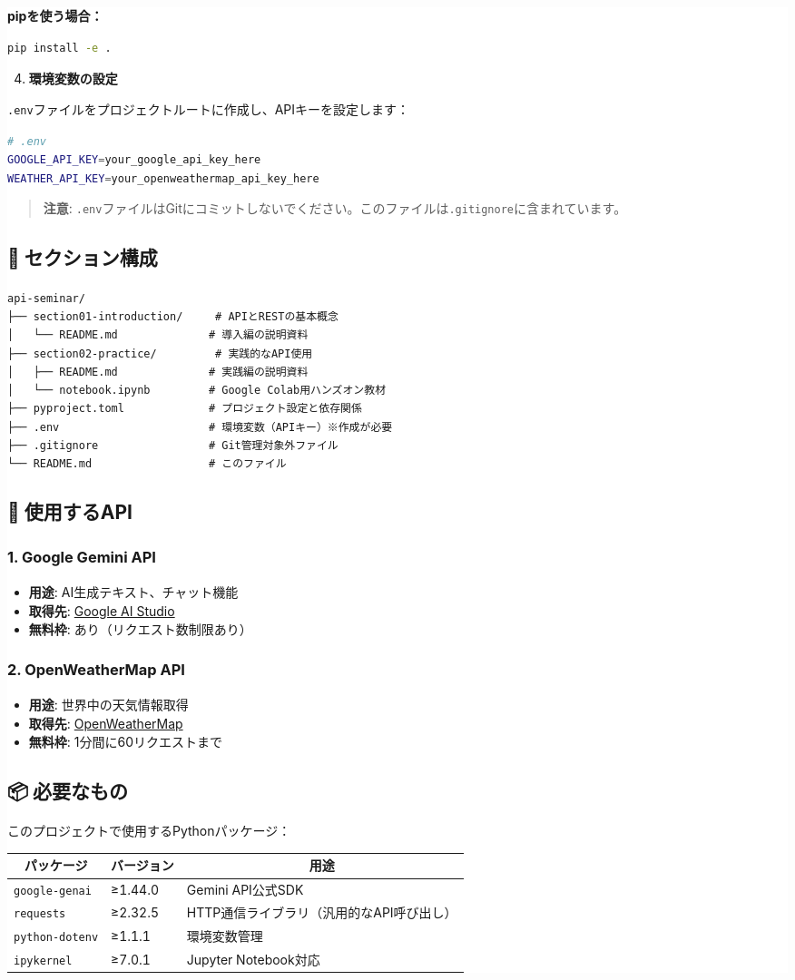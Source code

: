 **pipを使う場合：**
```bash
pip install -e .
```

4. **環境変数の設定**

`.env`ファイルをプロジェクトルートに作成し、APIキーを設定します：

```bash
# .env
GOOGLE_API_KEY=your_google_api_key_here
WEATHER_API_KEY=your_openweathermap_api_key_here
```

> **注意**: `.env`ファイルはGitにコミットしないでください。このファイルは`.gitignore`に含まれています。

## 📂 セクション構成

```
api-seminar/
├── section01-introduction/     # APIとRESTの基本概念
│   └── README.md              # 導入編の説明資料
├── section02-practice/         # 実践的なAPI使用
│   ├── README.md              # 実践編の説明資料
│   └── notebook.ipynb         # Google Colab用ハンズオン教材
├── pyproject.toml             # プロジェクト設定と依存関係
├── .env                       # 環境変数（APIキー）※作成が必要
├── .gitignore                 # Git管理対象外ファイル
└── README.md                  # このファイル
```

## 🔑 使用するAPI

### 1. Google Gemini API
- **用途**: AI生成テキスト、チャット機能
- **取得先**: [Google AI Studio](https://aistudio.google.com/apikey)
- **無料枠**: あり（リクエスト数制限あり）

### 2. OpenWeatherMap API
- **用途**: 世界中の天気情報取得
- **取得先**: [OpenWeatherMap](https://openweathermap.org/)
- **無料枠**: 1分間に60リクエストまで

## 📦 必要なもの

このプロジェクトで使用するPythonパッケージ：

| パッケージ | バージョン | 用途 |
|----------|----------|------|
| `google-genai` | ≥1.44.0 | Gemini API公式SDK |
| `requests` | ≥2.32.5 | HTTP通信ライブラリ（汎用的なAPI呼び出し） |
| `python-dotenv` | ≥1.1.1 | 環境変数管理 |
| `ipykernel` | ≥7.0.1 | Jupyter Notebook対応 |
